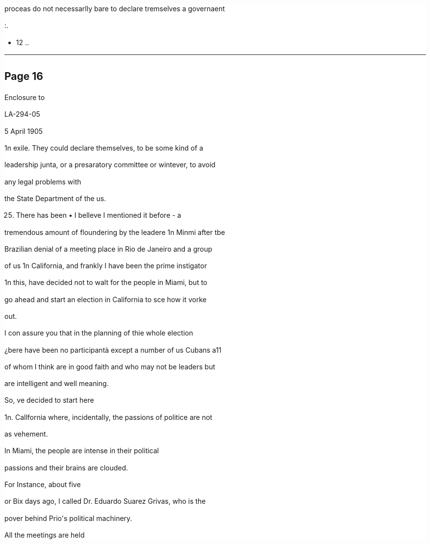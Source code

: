 proceas do not necessarlly bare to declare tremselves a governaent

:.

- 12 ..

---

## Page 16

Enclosure to

LA-294-05

5 April 1905

1n exile. They could declare themselves, to be some kind of a

leadership junta, or a presaratory committee or wintever, to avoid

any legal problems with

the State Department of the us.

25. There has been • I belleve I mentioned it before - a

tremendous amount of floundering by the leadere 1n Minmi after tbe

Brazilian denial of a meeting place in Rio de Janeiro and a group

of us 1n California, and frankly I have been the prime instigator

1n this, have decided not to walt for the people in Miami, but to

go ahead and start an election in California to sce how it vorke

out.

I con assure you that in the planning of thie whole election

¿bere have been no participantà except a number of us Cubans a11

of whom I think are in good faith and who may not be leaders but

are intelligent and well meaning.

So, ve decided to start here

1n. Callfornia where, incidentally, the passions of politice are not

as vehement.

In Miami, the people are intense in their political

passions and their brains are clouded.

For Instance, about five

or Bix days ago, I called Dr. Eduardo Suarez Grivas, who is the

pover behind Prio's political machinery.

All the meetings are held
